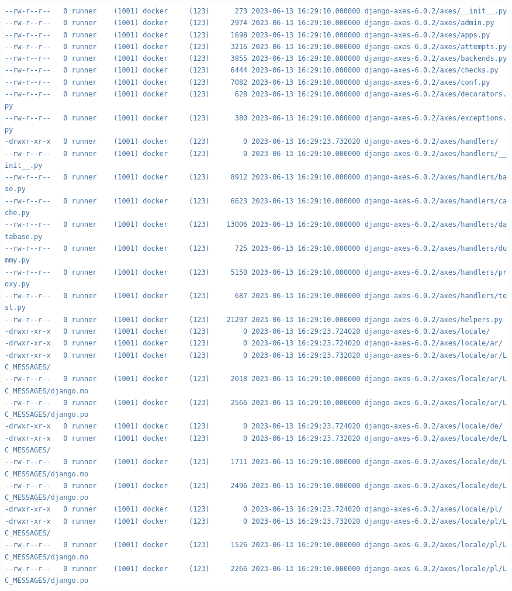```diff
--rw-r--r--   0 runner    (1001) docker     (123)      273 2023-06-13 16:29:10.000000 django-axes-6.0.2/axes/__init__.py
--rw-r--r--   0 runner    (1001) docker     (123)     2974 2023-06-13 16:29:10.000000 django-axes-6.0.2/axes/admin.py
--rw-r--r--   0 runner    (1001) docker     (123)     1698 2023-06-13 16:29:10.000000 django-axes-6.0.2/axes/apps.py
--rw-r--r--   0 runner    (1001) docker     (123)     3216 2023-06-13 16:29:10.000000 django-axes-6.0.2/axes/attempts.py
--rw-r--r--   0 runner    (1001) docker     (123)     3855 2023-06-13 16:29:10.000000 django-axes-6.0.2/axes/backends.py
--rw-r--r--   0 runner    (1001) docker     (123)     6444 2023-06-13 16:29:10.000000 django-axes-6.0.2/axes/checks.py
--rw-r--r--   0 runner    (1001) docker     (123)     7082 2023-06-13 16:29:10.000000 django-axes-6.0.2/axes/conf.py
--rw-r--r--   0 runner    (1001) docker     (123)      628 2023-06-13 16:29:10.000000 django-axes-6.0.2/axes/decorators.py
--rw-r--r--   0 runner    (1001) docker     (123)      380 2023-06-13 16:29:10.000000 django-axes-6.0.2/axes/exceptions.py
-drwxr-xr-x   0 runner    (1001) docker     (123)        0 2023-06-13 16:29:23.732020 django-axes-6.0.2/axes/handlers/
--rw-r--r--   0 runner    (1001) docker     (123)        0 2023-06-13 16:29:10.000000 django-axes-6.0.2/axes/handlers/__init__.py
--rw-r--r--   0 runner    (1001) docker     (123)     8912 2023-06-13 16:29:10.000000 django-axes-6.0.2/axes/handlers/base.py
--rw-r--r--   0 runner    (1001) docker     (123)     6623 2023-06-13 16:29:10.000000 django-axes-6.0.2/axes/handlers/cache.py
--rw-r--r--   0 runner    (1001) docker     (123)    13006 2023-06-13 16:29:10.000000 django-axes-6.0.2/axes/handlers/database.py
--rw-r--r--   0 runner    (1001) docker     (123)      725 2023-06-13 16:29:10.000000 django-axes-6.0.2/axes/handlers/dummy.py
--rw-r--r--   0 runner    (1001) docker     (123)     5150 2023-06-13 16:29:10.000000 django-axes-6.0.2/axes/handlers/proxy.py
--rw-r--r--   0 runner    (1001) docker     (123)      687 2023-06-13 16:29:10.000000 django-axes-6.0.2/axes/handlers/test.py
--rw-r--r--   0 runner    (1001) docker     (123)    21297 2023-06-13 16:29:10.000000 django-axes-6.0.2/axes/helpers.py
-drwxr-xr-x   0 runner    (1001) docker     (123)        0 2023-06-13 16:29:23.724020 django-axes-6.0.2/axes/locale/
-drwxr-xr-x   0 runner    (1001) docker     (123)        0 2023-06-13 16:29:23.724020 django-axes-6.0.2/axes/locale/ar/
-drwxr-xr-x   0 runner    (1001) docker     (123)        0 2023-06-13 16:29:23.732020 django-axes-6.0.2/axes/locale/ar/LC_MESSAGES/
--rw-r--r--   0 runner    (1001) docker     (123)     2018 2023-06-13 16:29:10.000000 django-axes-6.0.2/axes/locale/ar/LC_MESSAGES/django.mo
--rw-r--r--   0 runner    (1001) docker     (123)     2566 2023-06-13 16:29:10.000000 django-axes-6.0.2/axes/locale/ar/LC_MESSAGES/django.po
-drwxr-xr-x   0 runner    (1001) docker     (123)        0 2023-06-13 16:29:23.724020 django-axes-6.0.2/axes/locale/de/
-drwxr-xr-x   0 runner    (1001) docker     (123)        0 2023-06-13 16:29:23.732020 django-axes-6.0.2/axes/locale/de/LC_MESSAGES/
--rw-r--r--   0 runner    (1001) docker     (123)     1711 2023-06-13 16:29:10.000000 django-axes-6.0.2/axes/locale/de/LC_MESSAGES/django.mo
--rw-r--r--   0 runner    (1001) docker     (123)     2496 2023-06-13 16:29:10.000000 django-axes-6.0.2/axes/locale/de/LC_MESSAGES/django.po
-drwxr-xr-x   0 runner    (1001) docker     (123)        0 2023-06-13 16:29:23.724020 django-axes-6.0.2/axes/locale/pl/
-drwxr-xr-x   0 runner    (1001) docker     (123)        0 2023-06-13 16:29:23.732020 django-axes-6.0.2/axes/locale/pl/LC_MESSAGES/
--rw-r--r--   0 runner    (1001) docker     (123)     1526 2023-06-13 16:29:10.000000 django-axes-6.0.2/axes/locale/pl/LC_MESSAGES/django.mo
--rw-r--r--   0 runner    (1001) docker     (123)     2266 2023-06-13 16:29:10.000000 django-axes-6.0.2/axes/locale/pl/LC_MESSAGES/django.po
```